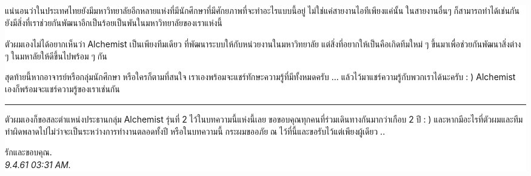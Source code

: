 แน่นอนว่าในประเทศไทยยังมีมหาวิทยาลัยอีกหลายแห่งที่มีนักศึกษาที่มีศักยภาพที่จะทำอะไรแบบนี้อยู่ ไม่ใช่แค่สายงานไอทีเพียงแค่นั้น ในสายงานอื่นๆ ก็สามารถทำได้เช่นกัน ยังมีสิ่งที่เราช่วยกันพัฒนาอีกเป็นร้อยเป็นพันในมหาวิทยาลัยของเราแห่งนี้

ตัวผมเองไม่ได้อยากเห็นว่า Alchemist เป็นเพียงทีมเดียว ที่พัฒนาระบบให้กับหน่วยงานในมหาวิทยาลัย แต่สิ่งที่อยากให้เป็นคือเกิดทีมใหม่ ๆ ขึ้นมาเพื่อช่วยกันพัฒนาสิ่งต่าง ๆ ในมหาลัยให้ดีขึ้นไปพร้อม ๆ กัน

สุดท้ายนี้หากอาจารย์หรือกลุ่มนักศึกษา หรือใครก็ตามที่สนใจ เราเองพร้อมจะแชร์ทักษะความรู้ที่มีทั้งหมดครับ … แล้วไว้มาแชร์ความรู้กับพวกเราได้นะครับ : ) Alchemist เองก็พร้อมจะแชร์ความรู้ของเราเช่นกัน

---

ตัวผมเองก็ขอสละตำแหน่งประธานกลุ่ม Alchemist รุ่นที่ 2 ไว้ในบทความนี้แห่งนี้เลย ขอขอบคุณทุกคนที่ร่วมเดินทางกันมากว่าเกือบ 2 ปี : ) และหากมีอะไรที่ตัวผมและทีมทำผิดพลาดไปไม่ว่าจะเป็นระหว่างการทำงานตลอดทั้งปี หรือในบทความนี้ กระผมขออภัย ณ ไว้ที่นี้และขอรับไว้แต่เพียงผู้เดียว ..

รักและขอบคุณ.  
_9.4.61 03:31 AM._
